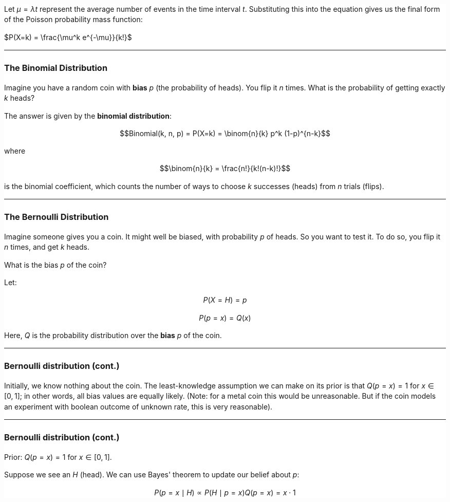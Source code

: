 Let $\mu = \lambda t$ represent the average number of events in the time interval $t$. Substituting this into the equation gives us the final form of the Poisson probability mass function:

$P(X=k) = \frac{\mu^k e^{-\mu}}{k!}$

---

### The Binomial Distribution

Imagine you have a random coin with **bias** $p$ (the probability of heads). You flip it $n$ times.  What is the probability of getting exactly $k$ heads?

The answer is given by the **binomial distribution**:

$$Binomial(k, n, p) = P(X=k) = \binom{n}{k} p^k (1-p)^{n-k}$$

where 

$$\binom{n}{k} = \frac{n!}{k!(n-k)!}$$ 

is the binomial coefficient, which counts the number of ways to choose $k$ successes (heads) from $n$ trials (flips).

---

### The Bernoulli Distribution

Imagine someone gives you a coin.  It might well be biased, with probability $p$ of heads.  So you want to test it.  To do so, you flip it $n$ times, and get $k$ heads. 

What is the bias $p$ of the coin? 

Let: 

$$P(X=H) = p$$

$$P(p=x) = Q(x)$$

Here, $Q$ is the probability distribution over the **bias** $p$ of the coin. 

---

### Bernoulli distribution (cont.)

Initially, we know nothing about the coin. 
The least-knowledge assumption we can make on its prior is that $Q(p=x) = 1$ for $x \in [0,1]$; in other words, all bias values are equally likely.
(Note: for a metal coin this would be unreasonable.  But if the coin models an experiment with boolean outcome of unknown rate, this is very reasonable). 

---

### Bernoulli distribution (cont.)

Prior: $Q(p=x) = 1$ for $x \in [0,1]$.

Suppose we see an $H$ (head).  We can use Bayes' theorem to update our belief about $p$:

$$P(p=x \mid H) \propto P(H \mid p=x) Q(p=x) = x \cdot 1$$
